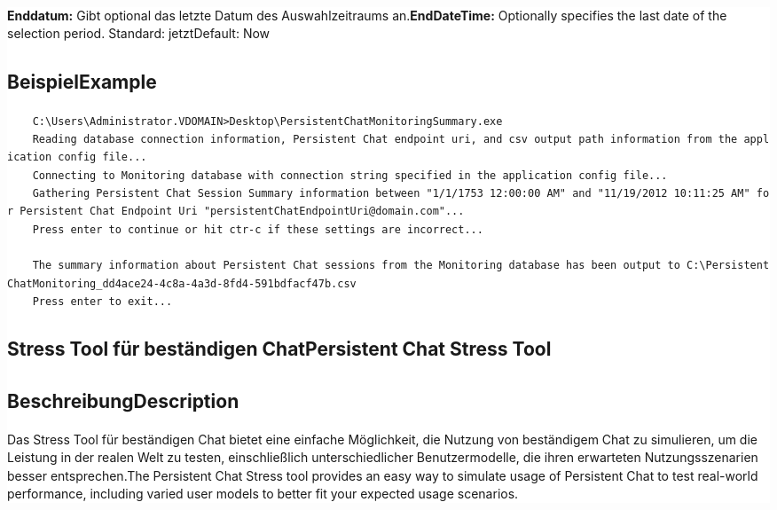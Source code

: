 <span data-ttu-id="987b7-154">**Enddatum:** Gibt optional das letzte Datum des Auswahlzeitraums an.</span><span class="sxs-lookup"><span data-stu-id="987b7-154">**EndDateTime:** Optionally specifies the last date of the selection period.</span></span> <span data-ttu-id="987b7-155">Standard: jetzt</span><span class="sxs-lookup"><span data-stu-id="987b7-155">Default: Now</span></span>

</div>

<div>

## <a name="example"></a><span data-ttu-id="987b7-156">Beispiel</span><span class="sxs-lookup"><span data-stu-id="987b7-156">Example</span></span>

```Batch
    C:\Users\Administrator.VDOMAIN>Desktop\PersistentChatMonitoringSummary.exe
    Reading database connection information, Persistent Chat endpoint uri, and csv output path information from the application config file...
    Connecting to Monitoring database with connection string specified in the application config file...
    Gathering Persistent Chat Session Summary information between "1/1/1753 12:00:00 AM" and "11/19/2012 10:11:25 AM" for Persistent Chat Endpoint Uri "persistentChatEndpointUri@domain.com"...
    Press enter to continue or hit ctr-c if these settings are incorrect...
    
    The summary information about Persistent Chat sessions from the Monitoring database has been output to C:\PersistentChatMonitoring_dd4ace24-4c8a-4a3d-8fd4-591bdfacf47b.csv
    Press enter to exit...
```

</div>

</div>

<div>

## <a name="persistent-chat-stress-tool"></a><span data-ttu-id="987b7-157">Stress Tool für beständigen Chat</span><span class="sxs-lookup"><span data-stu-id="987b7-157">Persistent Chat Stress Tool</span></span>

<div>

## <a name="description"></a><span data-ttu-id="987b7-158">Beschreibung</span><span class="sxs-lookup"><span data-stu-id="987b7-158">Description</span></span>

<span data-ttu-id="987b7-159">Das Stress Tool für beständigen Chat bietet eine einfache Möglichkeit, die Nutzung von beständigem Chat zu simulieren, um die Leistung in der realen Welt zu testen, einschließlich unterschiedlicher Benutzermodelle, die ihren erwarteten Nutzungsszenarien besser entsprechen.</span><span class="sxs-lookup"><span data-stu-id="987b7-159">The Persistent Chat Stress tool provides an easy way to simulate usage of Persistent Chat to test real-world performance, including varied user models to better fit your expected usage scenarios.</span></span>

</div>
